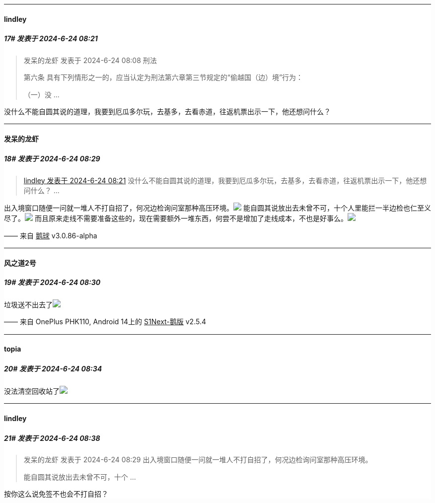 *****

####  lindley  
##### 17#       发表于 2024-6-24 08:21

<blockquote>发呆的龙虾 发表于 2024-6-24 08:08
刑法

第六条 具有下列情形之一的，应当认定为刑法第六章第三节规定的“偷越国（边）境”行为：

（一）没 ...</blockquote>
没什么不能自圆其说的道理，我要到厄瓜多尔玩，去基多，去看赤道，往返机票出示一下，他还想问什么？

*****

####  发呆的龙虾  
##### 18#       发表于 2024-6-24 08:29

<blockquote><a href="httphttps://bbs.saraba1st.com/2b/forum.php?mod=redirect&amp;goto=findpost&amp;pid=65354637&amp;ptid=2188704" target="_blank">lindley 发表于 2024-6-24 08:21</a>
没什么不能自圆其说的道理，我要到厄瓜多尔玩，去基多，去看赤道，往返机票出示一下，他还想问什么？ ...</blockquote>
出入境窗口随便一问就一堆人不打自招了，何况边检询问室那种高压环境。<img src="https://static.saraba1st.com/image/smiley/face2017/067.png" referrerpolicy="no-referrer">
能自圆其说放出去未曾不可，十个人里能拦一半边检也仁至义尽了。<img src="https://static.saraba1st.com/image/smiley/face2017/067.png" referrerpolicy="no-referrer">
而且原来走线不需要准备这些的，现在需要额外一堆东西，何尝不是增加了走线成本，不也是好事么。<img src="https://static.saraba1st.com/image/smiley/face2017/067.png" referrerpolicy="no-referrer">

—— 来自 [鹅球](https://www.pgyer.com/xfPejhuq) v3.0.86-alpha

*****

####  风之道2号  
##### 19#       发表于 2024-6-24 08:30

垃圾送不出去了<img src="https://static.saraba1st.com/image/smiley/face2017/018.png" referrerpolicy="no-referrer">

—— 来自 OnePlus PHK110, Android 14上的 [S1Next-鹅版](https://github.com/ykrank/S1-Next/releases) v2.5.4

*****

####  topia  
##### 20#       发表于 2024-6-24 08:34

没法清空回收站了<img src="https://static.saraba1st.com/image/smiley/face2017/128.png" referrerpolicy="no-referrer">

*****

####  lindley  
##### 21#       发表于 2024-6-24 08:38

<blockquote>发呆的龙虾 发表于 2024-6-24 08:29
出入境窗口随便一问就一堆人不打自招了，何况边检询问室那种高压环境。

能自圆其说放出去未曾不可，十个 ...</blockquote>
按你这么说免签不也会不打自招？
